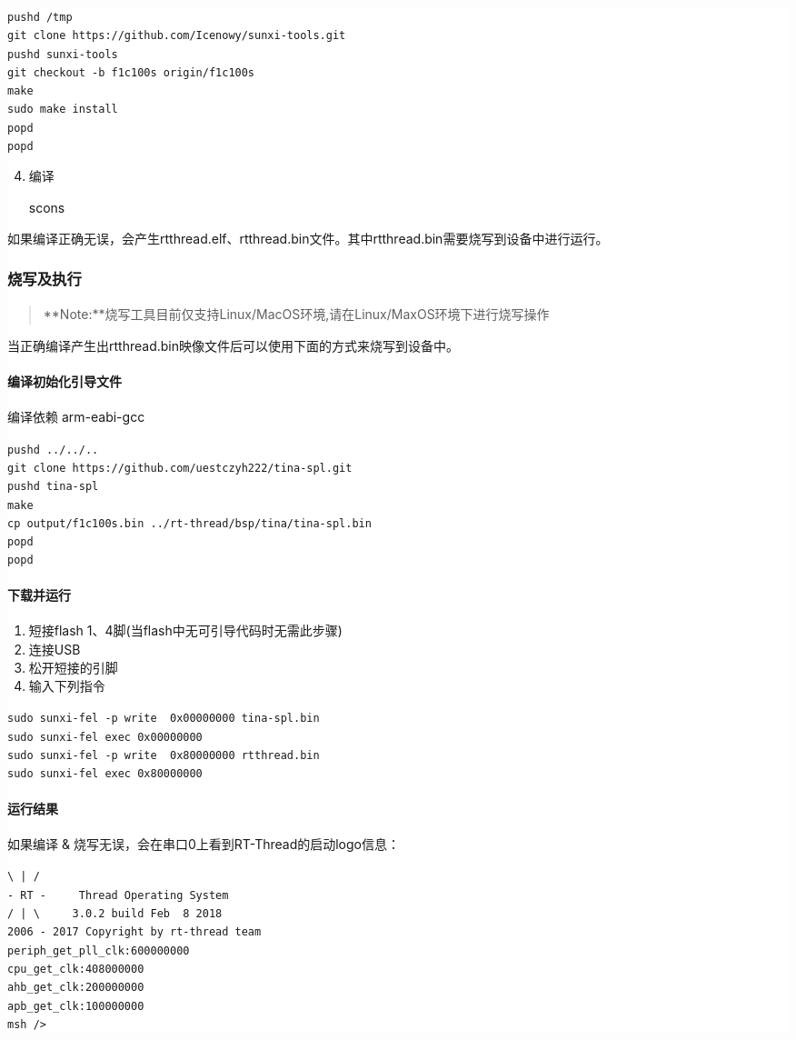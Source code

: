 ``` 
pushd /tmp
git clone https://github.com/Icenowy/sunxi-tools.git
pushd sunxi-tools
git checkout -b f1c100s origin/f1c100s
make
sudo make install
popd
popd
```

4)  编译

    scons

如果编译正确无误，会产生rtthread.elf、rtthread.bin文件。其中rtthread.bin需要烧写到设备中进行运行。

### 烧写及执行

> **Note:**烧写工具目前仅支持Linux/MacOS环境,请在Linux/MaxOS环境下进行烧写操作

当正确编译产生出rtthread.bin映像文件后可以使用下面的方式来烧写到设备中。

#### 编译初始化引导文件
 编译依赖 arm-eabi-gcc
``` 
pushd ../../..
git clone https://github.com/uestczyh222/tina-spl.git
pushd tina-spl
make
cp output/f1c100s.bin ../rt-thread/bsp/tina/tina-spl.bin
popd
popd
```

#### 下载并运行
1. 短接flash 1、4脚(当flash中无可引导代码时无需此步骤)
2. 连接USB
3. 松开短接的引脚
4. 输入下列指令

```
sudo sunxi-fel -p write  0x00000000 tina-spl.bin
sudo sunxi-fel exec 0x00000000
sudo sunxi-fel -p write  0x80000000 rtthread.bin
sudo sunxi-fel exec 0x80000000
```

#### 运行结果

如果编译 & 烧写无误，会在串口0上看到RT-Thread的启动logo信息：

    \ | /
    - RT -     Thread Operating System
    / | \     3.0.2 build Feb  8 2018
    2006 - 2017 Copyright by rt-thread team
    periph_get_pll_clk:600000000
    cpu_get_clk:408000000
    ahb_get_clk:200000000
    apb_get_clk:100000000
    msh />
